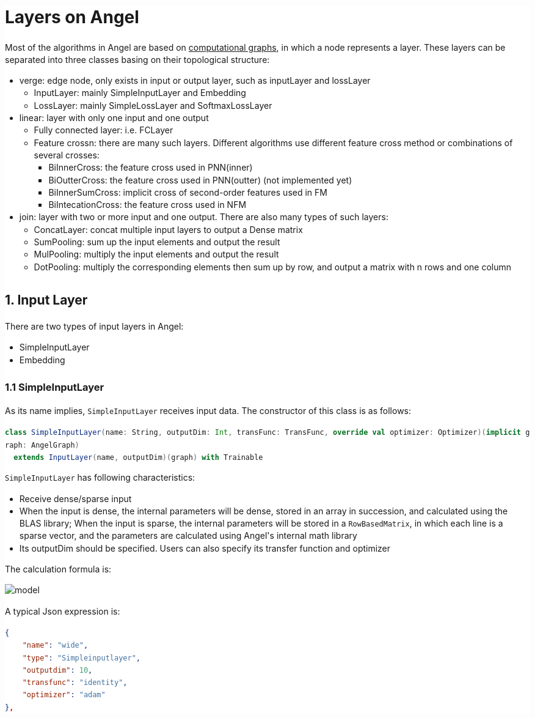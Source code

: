 # Layers on Angel

Most of the algorithms in Angel are based on [computational graphs](./computinggraph_on_angel.md), in which a node represents a layer. These layers can be separated into three classes basing on their topological structure:

- verge: edge node, only exists in input or output layer, such as inputLayer and lossLayer
    - InputLayer: mainly SimpleInputLayer and Embedding
    - LossLayer: mainly SimpleLossLayer and SoftmaxLossLayer
- linear: layer with only one input and one output
    - Fully connected layer: i.e. FCLayer
    - Feature crossn: there are many such layers. Different algorithms use different feature cross method or combinations of several crosses:
        - BiInnerCross: the feature cross used in PNN(inner)
        - BiOutterCross: the feature cross used in PNN(outter) (not implemented yet)
        - BiInnerSumCross: implicit cross of second-order features used in FM
        - BiIntecationCross: the feature cross used in NFM
- join: layer with two or more input and one output. There are also many types of such layers:
    - ConcatLayer: concat multiple input layers to output a Dense matrix
    - SumPooling: sum up the input elements and output the result
    - MulPooling: multiply the input elements and output the result
    - DotPooling: multiply the corresponding elements then sum up by row, and output a matrix with n rows and one column


## 1. Input Layer
There are two types of input layers in Angel:
- SimpleInputLayer
- Embedding

### 1.1 SimpleInputLayer
As its name implies, `SimpleInputLayer` receives input data. The constructor of this class is as follows:
```scala
class SimpleInputLayer(name: String, outputDim: Int, transFunc: TransFunc, override val optimizer: Optimizer)(implicit graph: AngelGraph)
  extends InputLayer(name, outputDim)(graph) with Trainable
```
`SimpleInputLayer` has following characteristics:

- Receive dense/sparse input
- When the input is dense, the internal parameters will be dense, stored in an array in succession, and calculated using the BLAS library; When the input is sparse, the internal parameters will be stored in a `RowBasedMatrix`, in which each line is a sparse vector, and the parameters are calculated using Angel's internal math library
- Its outputDim should be specified. Users can also specify its transfer function and optimizer

The calculation formula is:

![model](http://latex.codecogs.com/png.latex?\dpi{150}f(x)=tranfunc(x\bold{w}+bias))

A typical Json expression is:
```json
{
    "name": "wide",
    "type": "Simpleinputlayer",
    "outputdim": 10,
    "transfunc": "identity",
    "optimizer": "adam"
},
```
